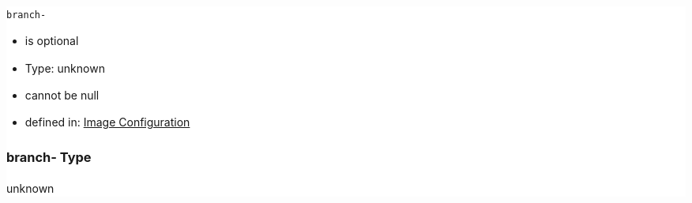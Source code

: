 

`branch-`

*   is optional

*   Type: unknown

*   cannot be null

*   defined in: [Image Configuration](image_config-properties-distgit-properties-branch-.md "image_config.base.schema.json#/properties/distgit/properties/branch-")

### branch- Type

unknown

